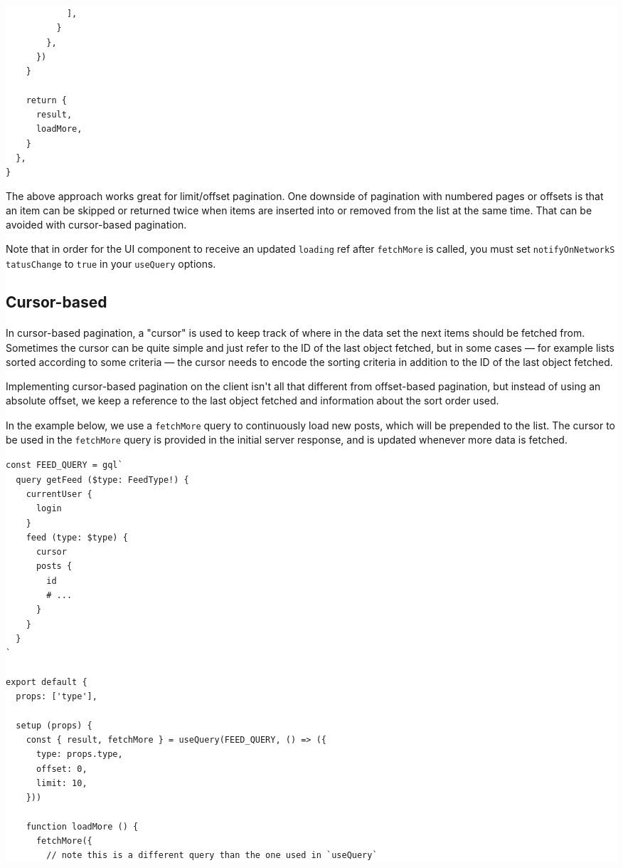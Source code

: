 ```js{16-28}
            ],
          }
        },
      })
    }

    return {
      result,
      loadMore,
    }
  },
}
```

The above approach works great for limit/offset pagination. One downside of pagination with numbered pages or offsets is that an item can be skipped or returned twice when items are inserted into or removed from the list at the same time. That can be avoided with cursor-based pagination.

Note that in order for the UI component to receive an updated `loading` ref after `fetchMore` is called, you must set `notifyOnNetworkStatusChange` to `true` in your `useQuery` options.

## Cursor-based

In cursor-based pagination, a "cursor" is used to keep track of where in the data set the next items should be fetched from. Sometimes the cursor can be quite simple and just refer to the ID of the last object fetched, but in some cases — for example lists sorted according to some criteria — the cursor needs to encode the sorting criteria in addition to the ID of the last object fetched.

Implementing cursor-based pagination on the client isn't all that different from offset-based pagination, but instead of using an absolute offset, we keep a reference to the last object fetched and information about the sort order used.

In the example below, we use a `fetchMore` query to continuously load new posts, which will be prepended to the list. The cursor to be used in the `fetchMore` query is provided in the initial server response, and is updated whenever more data is fetched.

```js{2,6-11,28-57}
const FEED_QUERY = gql`
  query getFeed ($type: FeedType!) {
    currentUser {
      login
    }
    feed (type: $type) {
      cursor
      posts {
        id
        # ...
      }
    }
  }
`

export default {
  props: ['type'],

  setup (props) {
    const { result, fetchMore } = useQuery(FEED_QUERY, () => ({
      type: props.type,
      offset: 0,
      limit: 10,
    }))

    function loadMore () {
      fetchMore({
        // note this is a different query than the one used in `useQuery`
```